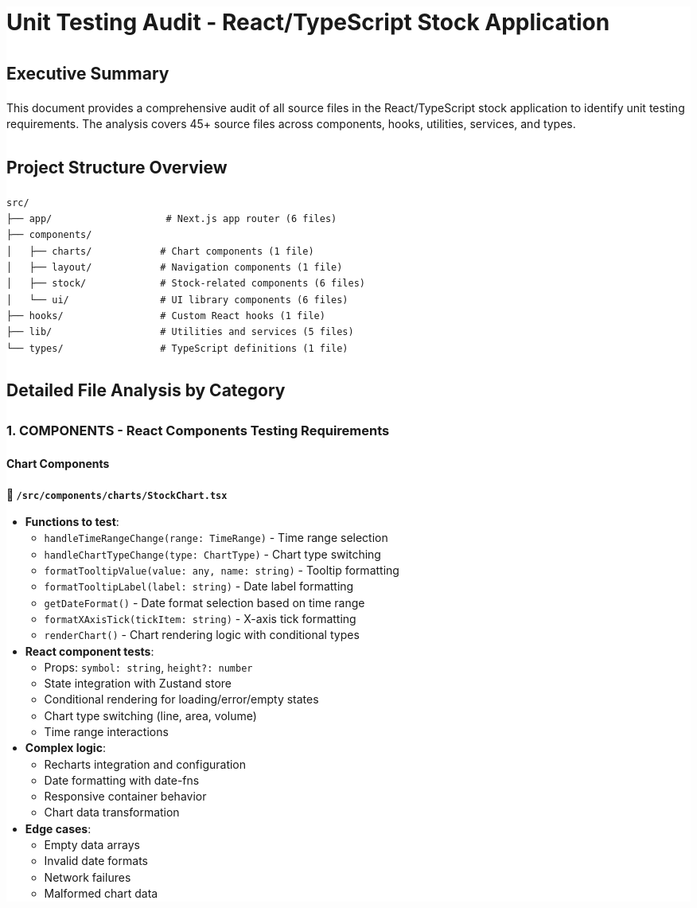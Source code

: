 # Unit Testing Audit - React/TypeScript Stock Application

## Executive Summary

This document provides a comprehensive audit of all source files in the React/TypeScript stock application to identify unit testing requirements. The analysis covers 45+ source files across components, hooks, utilities, services, and types.

## Project Structure Overview

```
src/
├── app/                    # Next.js app router (6 files)
├── components/
│   ├── charts/            # Chart components (1 file)
│   ├── layout/            # Navigation components (1 file)
│   ├── stock/             # Stock-related components (6 files)
│   └── ui/                # UI library components (6 files)
├── hooks/                 # Custom React hooks (1 file)
├── lib/                   # Utilities and services (5 files)
└── types/                 # TypeScript definitions (1 file)
```

## Detailed File Analysis by Category

### 1. COMPONENTS - React Components Testing Requirements

#### Chart Components

**📁 `/src/components/charts/StockChart.tsx`**
- **Functions to test**:
  - `handleTimeRangeChange(range: TimeRange)` - Time range selection
  - `handleChartTypeChange(type: ChartType)` - Chart type switching  
  - `formatTooltipValue(value: any, name: string)` - Tooltip formatting
  - `formatTooltipLabel(label: string)` - Date label formatting
  - `getDateFormat()` - Date format selection based on time range
  - `formatXAxisTick(tickItem: string)` - X-axis tick formatting
  - `renderChart()` - Chart rendering logic with conditional types
- **React component tests**:
  - Props: `symbol: string`, `height?: number`
  - State integration with Zustand store
  - Conditional rendering for loading/error/empty states
  - Chart type switching (line, area, volume)
  - Time range interactions
- **Complex logic**:
  - Recharts integration and configuration
  - Date formatting with date-fns
  - Responsive container behavior
  - Chart data transformation
- **Edge cases**:
  - Empty data arrays
  - Invalid date formats
  - Network failures
  - Malformed chart data

